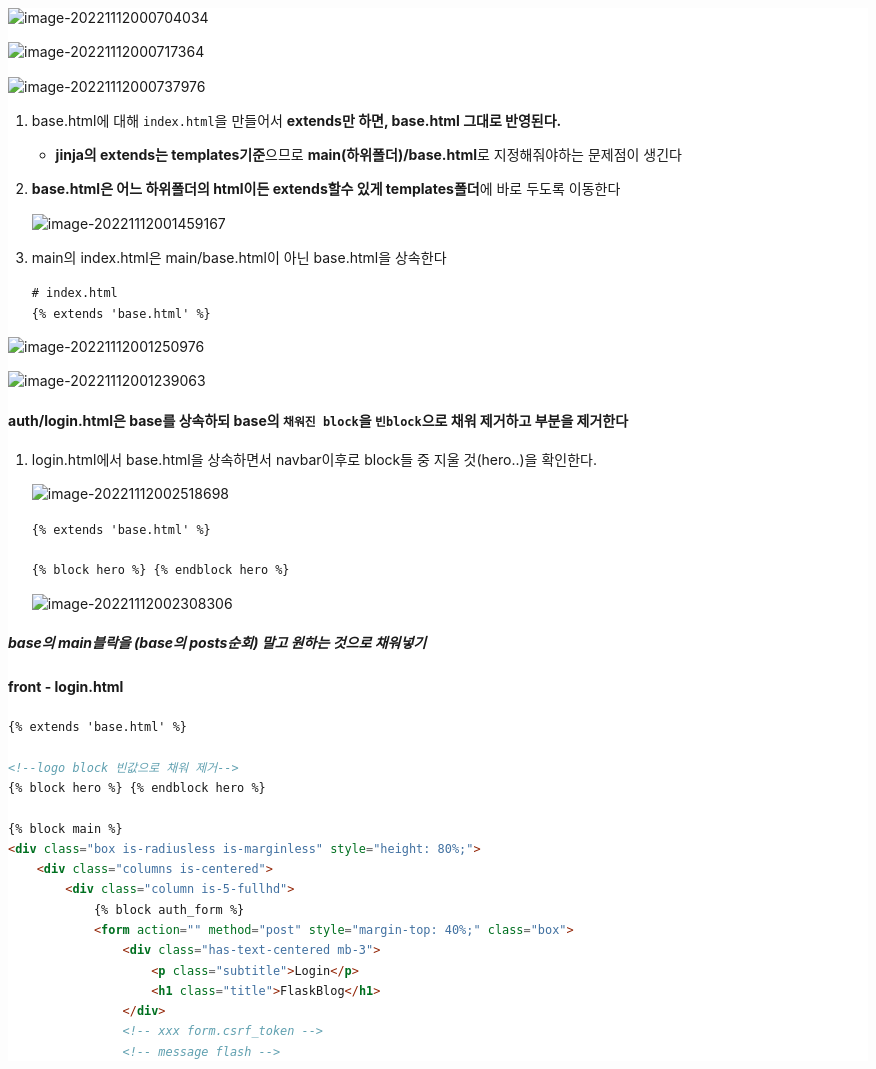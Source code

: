 ![image-20221112000704034](https://raw.githubusercontent.com/is3js/screenshots/main/image-20221112000704034.png)

![image-20221112000717364](https://raw.githubusercontent.com/is3js/screenshots/main/image-20221112000717364.png)

![image-20221112000737976](https://raw.githubusercontent.com/is3js/screenshots/main/image-20221112000737976.png)

1. base.html에 대해 `index.html`을 만들어서 **extends만 하면, base.html 그대로 반영된다.**
   - **jinja의 extends는 templates기준**으므로 **main(하위폴더)/base.html**로 지정해줘야하는 문제점이 생긴다

2. **base.html은 어느 하위폴더의 html이든 extends할수 있게 templates폴더**에 바로 두도록 이동한다

   ![image-20221112001459167](https://raw.githubusercontent.com/is3js/screenshots/main/image-20221112001459167.png)

3. main의 index.html은 main/base.html이 아닌 base.html을 상속한다

   ```jinja2
   # index.html
   {% extends 'base.html' %}
   ```

   

![image-20221112001250976](https://raw.githubusercontent.com/is3js/screenshots/main/image-20221112001250976.png)

![image-20221112001239063](https://raw.githubusercontent.com/is3js/screenshots/main/image-20221112001239063.png)





#### auth/login.html은 base를 상속하되 base의 `채워진 block`을 `빈block`으로 채워 제거하고 부분을 제거한다

1. login.html에서  base.html을 상속하면서 navbar이후로 block들 중 지울 것(hero..)을 확인한다.

   ![image-20221112002518698](https://raw.githubusercontent.com/is3js/screenshots/main/image-20221112002518698.png)

   ```jinja2
   {% extends 'base.html' %}
   
   {% block hero %} {% endblock hero %}
   ```

   ![image-20221112002308306](https://raw.githubusercontent.com/is3js/screenshots/main/image-20221112002308306.png)





##### base의 main블락을 (base의 posts순회) 말고 원하는 것으로 채워넣기

#### front - login.html

```html
{% extends 'base.html' %}

<!--logo block 빈값으로 채워 제거-->
{% block hero %} {% endblock hero %}

{% block main %}
<div class="box is-radiusless is-marginless" style="height: 80%;">
    <div class="columns is-centered">
        <div class="column is-5-fullhd">
            {% block auth_form %}
            <form action="" method="post" style="margin-top: 40%;" class="box">
                <div class="has-text-centered mb-3">
                    <p class="subtitle">Login</p>
                    <h1 class="title">FlaskBlog</h1>
                </div>
                <!-- xxx form.csrf_token -->
                <!-- message flash -->
```